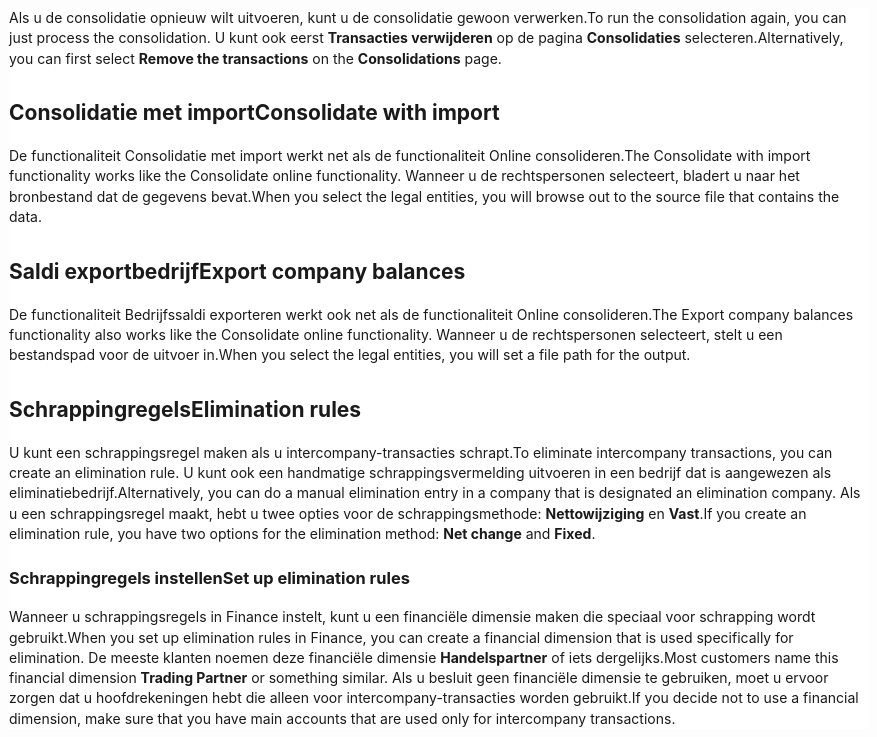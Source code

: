 <span data-ttu-id="e4329-178">Als u de consolidatie opnieuw wilt uitvoeren, kunt u de consolidatie gewoon verwerken.</span><span class="sxs-lookup"><span data-stu-id="e4329-178">To run the consolidation again, you can just process the consolidation.</span></span> <span data-ttu-id="e4329-179">U kunt ook eerst **Transacties verwijderen** op de pagina **Consolidaties** selecteren.</span><span class="sxs-lookup"><span data-stu-id="e4329-179">Alternatively, you can first select **Remove the transactions** on the **Consolidations** page.</span></span>

## <a name="consolidate-with-import"></a><span data-ttu-id="e4329-180">Consolidatie met import</span><span class="sxs-lookup"><span data-stu-id="e4329-180">Consolidate with import</span></span>
<span data-ttu-id="e4329-181">De functionaliteit Consolidatie met import werkt net als de functionaliteit Online consolideren.</span><span class="sxs-lookup"><span data-stu-id="e4329-181">The Consolidate with import functionality works like the Consolidate online functionality.</span></span> <span data-ttu-id="e4329-182">Wanneer u de rechtspersonen selecteert, bladert u naar het bronbestand dat de gegevens bevat.</span><span class="sxs-lookup"><span data-stu-id="e4329-182">When you select the legal entities, you will browse out to the source file that contains the data.</span></span>

## <a name="export-company-balances"></a><span data-ttu-id="e4329-183">Saldi exportbedrijf</span><span class="sxs-lookup"><span data-stu-id="e4329-183">Export company balances</span></span>
<span data-ttu-id="e4329-184">De functionaliteit Bedrijfssaldi exporteren werkt ook net als de functionaliteit Online consolideren.</span><span class="sxs-lookup"><span data-stu-id="e4329-184">The Export company balances functionality also works like the Consolidate online functionality.</span></span> <span data-ttu-id="e4329-185">Wanneer u de rechtspersonen selecteert, stelt u een bestandspad voor de uitvoer in.</span><span class="sxs-lookup"><span data-stu-id="e4329-185">When you select the legal entities, you will set a file path for the output.</span></span>

## <a name="elimination-rules"></a><span data-ttu-id="e4329-186">Schrappingregels</span><span class="sxs-lookup"><span data-stu-id="e4329-186">Elimination rules</span></span>
<span data-ttu-id="e4329-187">U kunt een schrappingsregel maken als u intercompany-transacties schrapt.</span><span class="sxs-lookup"><span data-stu-id="e4329-187">To eliminate intercompany transactions, you can create an elimination rule.</span></span> <span data-ttu-id="e4329-188">U kunt ook een handmatige schrappingsvermelding uitvoeren in een bedrijf dat is aangewezen als eliminatiebedrijf.</span><span class="sxs-lookup"><span data-stu-id="e4329-188">Alternatively, you can do a manual elimination entry in a company that is designated an elimination company.</span></span> <span data-ttu-id="e4329-189">Als u een schrappingsregel maakt, hebt u twee opties voor de schrappingsmethode: **Nettowijziging** en **Vast**.</span><span class="sxs-lookup"><span data-stu-id="e4329-189">If you create an elimination rule, you have two options for the elimination method: **Net change** and **Fixed**.</span></span>

### <a name="set-up-elimination-rules"></a><span data-ttu-id="e4329-190">Schrappingregels instellen</span><span class="sxs-lookup"><span data-stu-id="e4329-190">Set up elimination rules</span></span>
<span data-ttu-id="e4329-191">Wanneer u schrappingsregels in Finance instelt, kunt u een financiële dimensie maken die speciaal voor schrapping wordt gebruikt.</span><span class="sxs-lookup"><span data-stu-id="e4329-191">When you set up elimination rules in Finance, you can create a financial dimension that is used specifically for elimination.</span></span> <span data-ttu-id="e4329-192">De meeste klanten noemen deze financiële dimensie **Handelspartner** of iets dergelijks.</span><span class="sxs-lookup"><span data-stu-id="e4329-192">Most customers name this financial dimension **Trading Partner** or something similar.</span></span> <span data-ttu-id="e4329-193">Als u besluit geen financiële dimensie te gebruiken, moet u ervoor zorgen dat u hoofdrekeningen hebt die alleen voor intercompany-transacties worden gebruikt.</span><span class="sxs-lookup"><span data-stu-id="e4329-193">If you decide not to use a financial dimension, make sure that you have main accounts that are used only for intercompany transactions.</span></span>
